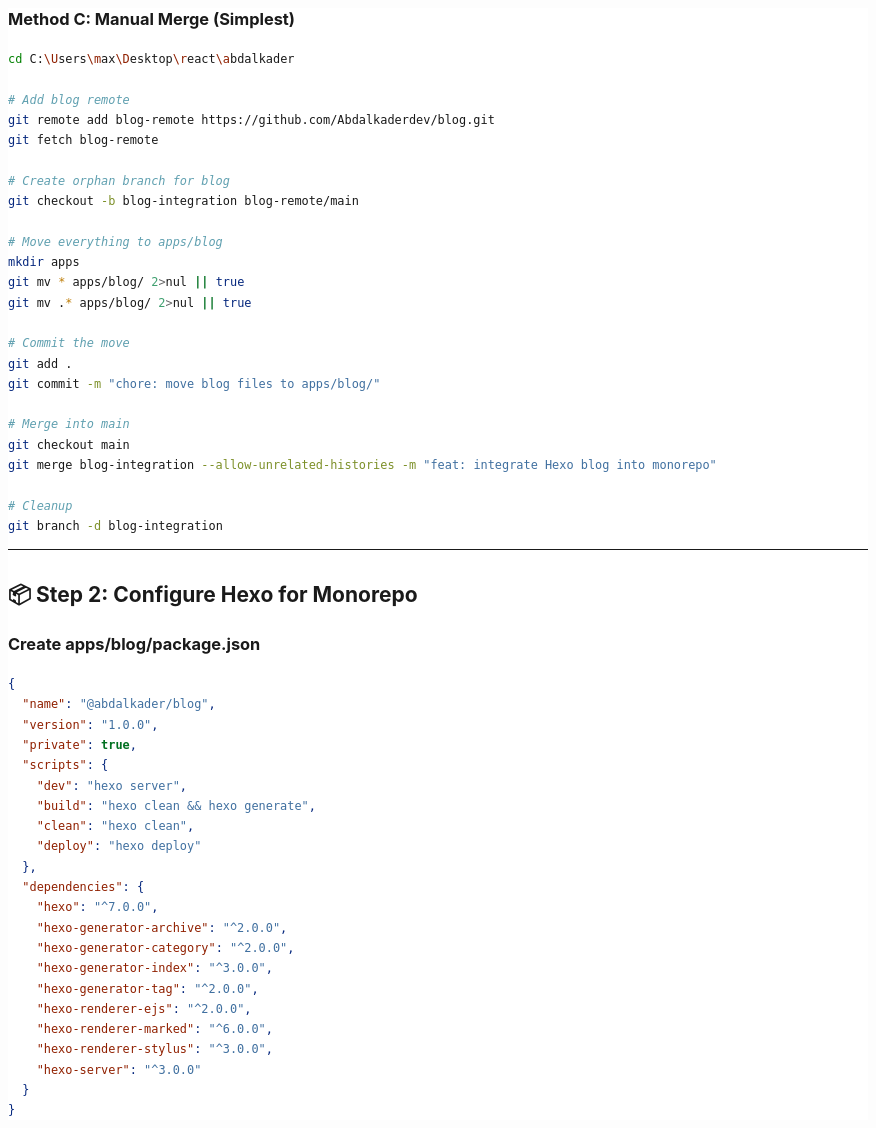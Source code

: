### Method C: Manual Merge (Simplest)

```bash
cd C:\Users\max\Desktop\react\abdalkader

# Add blog remote
git remote add blog-remote https://github.com/Abdalkaderdev/blog.git
git fetch blog-remote

# Create orphan branch for blog
git checkout -b blog-integration blog-remote/main

# Move everything to apps/blog
mkdir apps
git mv * apps/blog/ 2>nul || true
git mv .* apps/blog/ 2>nul || true

# Commit the move
git add .
git commit -m "chore: move blog files to apps/blog/"

# Merge into main
git checkout main
git merge blog-integration --allow-unrelated-histories -m "feat: integrate Hexo blog into monorepo"

# Cleanup
git branch -d blog-integration
```

---

## 📦 Step 2: Configure Hexo for Monorepo

### Create apps/blog/package.json

```json
{
  "name": "@abdalkader/blog",
  "version": "1.0.0",
  "private": true,
  "scripts": {
    "dev": "hexo server",
    "build": "hexo clean && hexo generate",
    "clean": "hexo clean",
    "deploy": "hexo deploy"
  },
  "dependencies": {
    "hexo": "^7.0.0",
    "hexo-generator-archive": "^2.0.0",
    "hexo-generator-category": "^2.0.0",
    "hexo-generator-index": "^3.0.0",
    "hexo-generator-tag": "^2.0.0",
    "hexo-renderer-ejs": "^2.0.0",
    "hexo-renderer-marked": "^6.0.0",
    "hexo-renderer-stylus": "^3.0.0",
    "hexo-server": "^3.0.0"
  }
}
```
